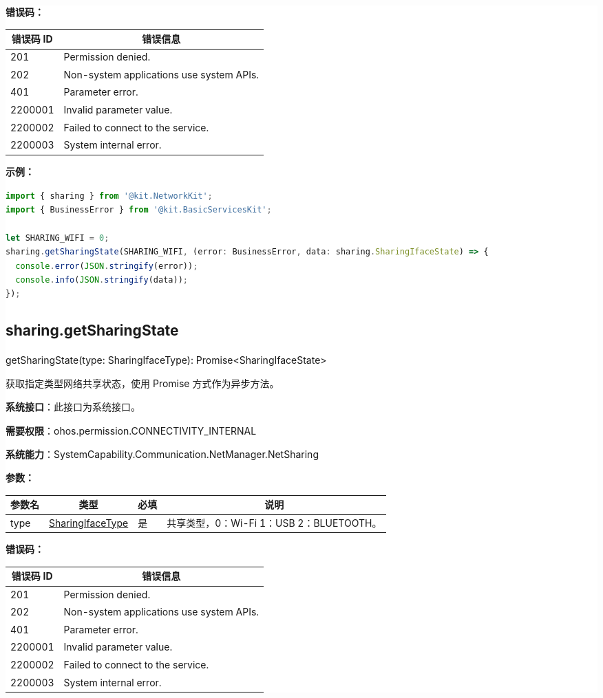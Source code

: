**错误码：**

| 错误码 ID | 错误信息                                     |
| --------- | -------------------------------------------- |
| 201       | Permission denied.                           |
| 202       | Non-system applications use system APIs.     |
| 401       | Parameter error.                             |
| 2200001   | Invalid parameter value.                     |
| 2200002   | Failed to connect to the service.            |
| 2200003   | System internal error.                       |

**示例：**

```js
import { sharing } from '@kit.NetworkKit';
import { BusinessError } from '@kit.BasicServicesKit';

let SHARING_WIFI = 0;
sharing.getSharingState(SHARING_WIFI, (error: BusinessError, data: sharing.SharingIfaceState) => {
  console.error(JSON.stringify(error));
  console.info(JSON.stringify(data));
});
```

## sharing.getSharingState

getSharingState(type: SharingIfaceType): Promise\<SharingIfaceState\>

获取指定类型网络共享状态，使用 Promise 方式作为异步方法。

**系统接口**：此接口为系统接口。

**需要权限**：ohos.permission.CONNECTIVITY_INTERNAL

**系统能力**：SystemCapability.Communication.NetManager.NetSharing

**参数：**

| 参数名 | 类型                                  | 必填 | 说明                                     |
| ------ | ------------------------------------- | ---- | ---------------------------------------- |
| type   | [SharingIfaceType](#sharingifacetype) | 是   | 共享类型，0：Wi-Fi 1：USB 2：BLUETOOTH。 |

**错误码：**

| 错误码 ID | 错误信息                                     |
| --------- | -------------------------------------------- |
| 201       | Permission denied.                           |
| 202       | Non-system applications use system APIs.     |
| 401       | Parameter error.                             |
| 2200001   | Invalid parameter value.                     |
| 2200002   | Failed to connect to the service.            |
| 2200003   | System internal error.                       |
